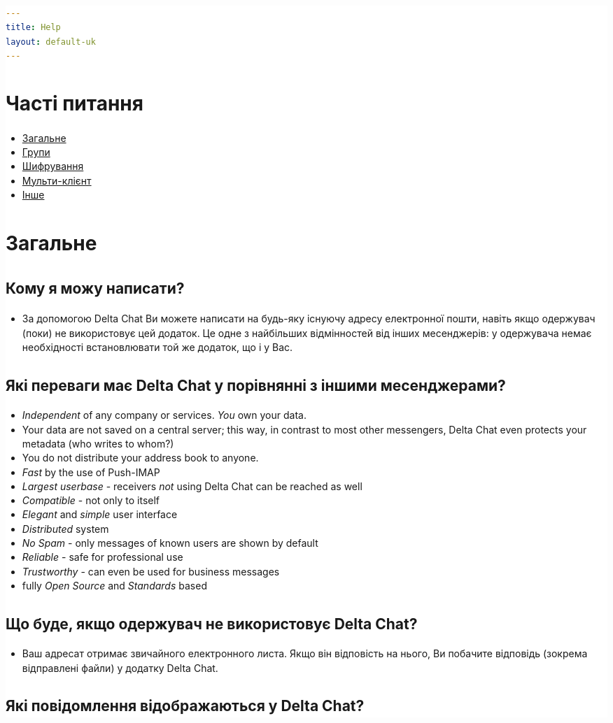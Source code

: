 ```yaml
---
title: Help
layout: default-uk
---
```








# Часті питання

- [Загальне](#general)
- [Групи](#groups)
- [Шифрування](#encryption)
- [Мульти-клієнт](#multiclient)
- [Інше](#miscellaneous)

# Загальне

## Кому я можу написати?

- За допомогою Delta Chat Ви можете написати на будь-яку існуючу адресу електронної пошти, навіть якщо одержувач (поки) не використовує цей додаток. Це одне з найбільших відмінностей від інших месенджерів: у одержувача немає необхідності встановлювати той же додаток, що і у Вас.

## Які переваги має Delta Chat у порівнянні з іншими месенджерами?

- _Independent_ of any company or services. _You_ own your data.
- Your data are not saved on a central server; this way, in contrast to most other messengers, Delta Chat even protects your metadata (who writes to whom?)
- You do not distribute your address book to anyone.
- _Fast_ by the use of Push-IMAP
- _Largest userbase_ - receivers _not_ using Delta Chat can be reached as well
- _Compatible_ - not only to itself
- _Elegant_ and _simple_ user interface
- _Distributed_ system
- _No Spam_ - only messages of known users are shown by default
- _Reliable_ - safe for professional use
- _Trustworthy_ - can even be used for business messages
- fully _Open Source_ and _Standards_ based

## Що буде, якщо одержувач не використовує Delta Chat?

- Ваш адресат отримає звичайного електронного листа. Якщо він відповість на нього, Ви побачите відповідь (зокрема відправлені файли) у додатку Delta Chat.

## Які повідомлення відображаються у Delta Chat?

